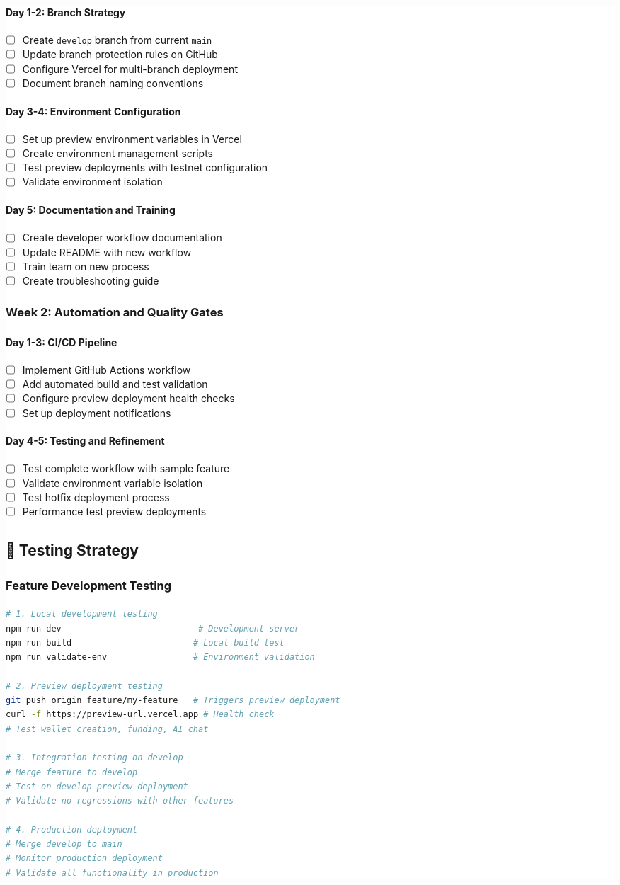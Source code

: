 #### Day 1-2: Branch Strategy
- [ ] Create `develop` branch from current `main`
- [ ] Update branch protection rules on GitHub
- [ ] Configure Vercel for multi-branch deployment
- [ ] Document branch naming conventions

#### Day 3-4: Environment Configuration  
- [ ] Set up preview environment variables in Vercel
- [ ] Create environment management scripts
- [ ] Test preview deployments with testnet configuration
- [ ] Validate environment isolation

#### Day 5: Documentation and Training
- [ ] Create developer workflow documentation
- [ ] Update README with new workflow
- [ ] Train team on new process
- [ ] Create troubleshooting guide

### **Week 2: Automation and Quality Gates**

#### Day 1-3: CI/CD Pipeline
- [ ] Implement GitHub Actions workflow
- [ ] Add automated build and test validation
- [ ] Configure preview deployment health checks
- [ ] Set up deployment notifications

#### Day 4-5: Testing and Refinement
- [ ] Test complete workflow with sample feature
- [ ] Validate environment variable isolation
- [ ] Test hotfix deployment process
- [ ] Performance test preview deployments

## 🧪 Testing Strategy

### **Feature Development Testing**

```bash
# 1. Local development testing
npm run dev                           # Development server
npm run build                        # Local build test
npm run validate-env                 # Environment validation

# 2. Preview deployment testing  
git push origin feature/my-feature   # Triggers preview deployment
curl -f https://preview-url.vercel.app # Health check
# Test wallet creation, funding, AI chat

# 3. Integration testing on develop
# Merge feature to develop
# Test on develop preview deployment
# Validate no regressions with other features

# 4. Production deployment
# Merge develop to main
# Monitor production deployment
# Validate all functionality in production
```
